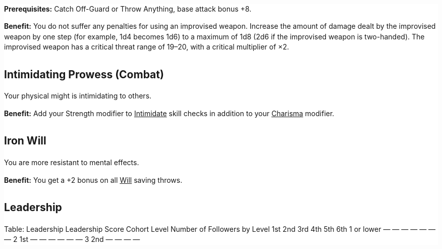 **Prerequisites:** Catch Off-Guard or Throw Anything, base attack bonus +8.

**Benefit:** You do not suffer any penalties for using an improvised weapon. Increase the amount of damage dealt by the improvised weapon by one step (for example, 1d4 becomes 1d6) to a maximum of 1d8 (2d6 if the improvised weapon is two-handed). The improvised weapon has a critical threat range of 19–20, with a critical multiplier of ×2.

## Intimidating Prowess (Combat)

Your physical might is intimidating to others.

**Benefit:** Add your Strength modifier to [Intimidate](skills/intimidate.html#_intimidate) skill checks in addition to your [Charisma](gettingStarted.html#_charisma-new) modifier.

## Iron Will

You are more resistant to mental effects.

**Benefit:** You get a +2 bonus on all [Will](combat.html#_will) saving throws.

## Leadership

<caption>Table: Leadership</caption><thead>
<tr>
<th rowspan="2">Leadership Score</th>
<th rowspan="2">Cohort Level</th>
<th colspan="6">Number of Followers by Level</th>
</tr>
<tr>
<th>1st</th>
<th>2nd</th>
<th>3rd</th>
<th>4th</th>
<th>5th</th>
<th>6th</th>
</tr>
</thead><tbody>
<tr class="odd">
<td>1 or lower</td>
<td>—</td>
<td>—</td>
<td>—</td>
<td>—</td>
<td>—</td>
<td>—</td>
<td>—</td>
</tr>
<tr class="even">
<td>2</td>
<td>1st</td>
<td>—</td>
<td>—</td>
<td>—</td>
<td>—</td>
<td>—</td>
<td>—</td>
</tr>
<tr class="odd">
<td>3</td>
<td>2nd</td>
<td>—</td>
<td>—</td>
<td>—</td>
<td>—</td>